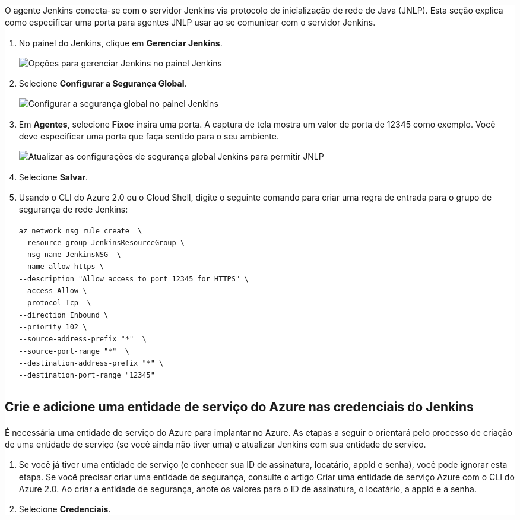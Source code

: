O agente Jenkins conecta-se com o servidor Jenkins via protocolo de inicialização de rede de Java (JNLP). Esta seção explica como especificar uma porta para agentes JNLP usar ao se comunicar com o servidor Jenkins.

1. No painel do Jenkins, clique em **Gerenciar Jenkins**.

    ![Opções para gerenciar Jenkins no painel Jenkins](./media/azure-container-agents-plugin-run-container-as-an-agent/jenkins-dashboard-manage-jenkins.png)

1. Selecione **Configurar a Segurança Global**.

    ![Configurar a segurança global no painel Jenkins](./media/azure-container-agents-plugin-run-container-as-an-agent/jenkins-dashboard-configure-global-security.png)

1. Em **Agentes**, selecione **Fixo**e insira uma porta. A captura de tela mostra um valor de porta de 12345 como exemplo. Você deve especificar uma porta que faça sentido para o seu ambiente.

    ![Atualizar as configurações de segurança global Jenkins para permitir JNLP](./media/azure-container-agents-plugin-run-container-as-an-agent/jenkins-dashboard-set-jnlp.png)

1. Selecione **Salvar**.

1. Usando o CLI do Azure 2.0 ou o Cloud Shell, digite o seguinte comando para criar uma regra de entrada para o grupo de segurança de rede Jenkins:

    ```azurecli
    az network nsg rule create  \
    --resource-group JenkinsResourceGroup \
    --nsg-name JenkinsNSG  \
    --name allow-https \
    --description "Allow access to port 12345 for HTTPS" \
    --access Allow \
    --protocol Tcp  \
    --direction Inbound \
    --priority 102 \
    --source-address-prefix "*"  \
    --source-port-range "*"  \
    --destination-address-prefix "*" \
    --destination-port-range "12345"
    ```

## <a name="create-and-add-an-azure-service-principal-to-the-jenkins-credentials"></a>Crie e adicione uma entidade de serviço do Azure nas credenciais do Jenkins

É necessária uma entidade de serviço do Azure para implantar no Azure. As etapas a seguir o orientará pelo processo de criação de uma entidade de serviço (se você ainda não tiver uma) e atualizar Jenkins com sua entidade de serviço.

1. Se você já tiver uma entidade de serviço (e conhecer sua ID de assinatura, locatário, appId e senha), você pode ignorar esta etapa. Se você precisar criar uma entidade de segurança, consulte o artigo [Criar uma entidade de serviço Azure com o CLI do Azure 2.0](/cli/azure/create-an-azure-service-principal-azure-cli?view=azure-cli-latest). Ao criar a entidade de segurança, anote os valores para o ID de assinatura, o locatário, a appId e a senha.

1. Selecione **Credenciais**.
